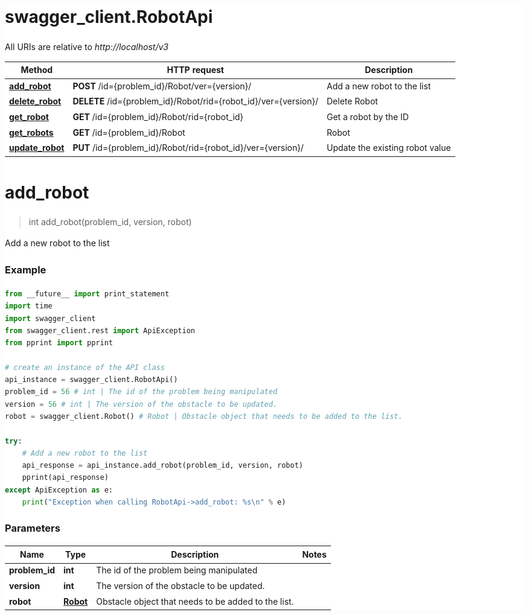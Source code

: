 # swagger_client.RobotApi

All URIs are relative to *http://localhost/v3*

Method | HTTP request | Description
------------- | ------------- | -------------
[**add_robot**](RobotApi.md#add_robot) | **POST** /id&#x3D;{problem_id}/Robot/ver&#x3D;{version}/ | Add a new robot to the list
[**delete_robot**](RobotApi.md#delete_robot) | **DELETE** /id&#x3D;{problem_id}/Robot/rid&#x3D;{robot_id}/ver&#x3D;{version}/ | Delete Robot
[**get_robot**](RobotApi.md#get_robot) | **GET** /id&#x3D;{problem_id}/Robot/rid&#x3D;{robot_id} | Get a robot by the ID
[**get_robots**](RobotApi.md#get_robots) | **GET** /id&#x3D;{problem_id}/Robot | Robot
[**update_robot**](RobotApi.md#update_robot) | **PUT** /id&#x3D;{problem_id}/Robot/rid&#x3D;{robot_id}/ver&#x3D;{version}/ | Update the existing robot value


# **add_robot**
> int add_robot(problem_id, version, robot)

Add a new robot to the list



### Example 
```python
from __future__ import print_statement
import time
import swagger_client
from swagger_client.rest import ApiException
from pprint import pprint

# create an instance of the API class
api_instance = swagger_client.RobotApi()
problem_id = 56 # int | The id of the problem being manipulated
version = 56 # int | The version of the obstacle to be updated.
robot = swagger_client.Robot() # Robot | Obstacle object that needs to be added to the list.

try: 
    # Add a new robot to the list
    api_response = api_instance.add_robot(problem_id, version, robot)
    pprint(api_response)
except ApiException as e:
    print("Exception when calling RobotApi->add_robot: %s\n" % e)
```

### Parameters

Name | Type | Description  | Notes
------------- | ------------- | ------------- | -------------
 **problem_id** | **int**| The id of the problem being manipulated | 
 **version** | **int**| The version of the obstacle to be updated. | 
 **robot** | [**Robot**](Robot.md)| Obstacle object that needs to be added to the list. | 
